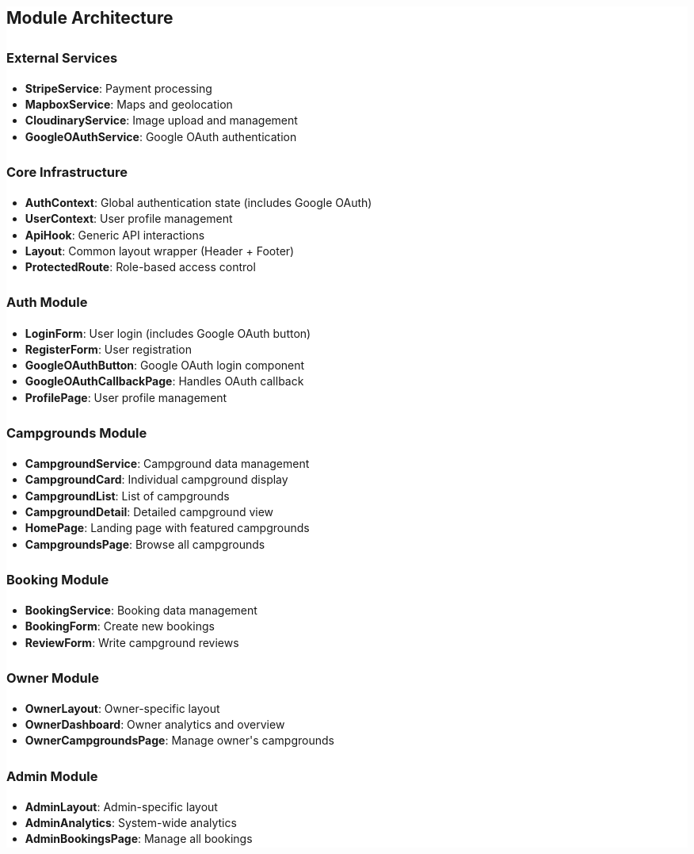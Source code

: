 ## Module Architecture

### **External Services**

- **StripeService**: Payment processing
- **MapboxService**: Maps and geolocation
- **CloudinaryService**: Image upload and management
- **GoogleOAuthService**: Google OAuth authentication

### **Core Infrastructure**

- **AuthContext**: Global authentication state (includes Google OAuth)
- **UserContext**: User profile management
- **ApiHook**: Generic API interactions
- **Layout**: Common layout wrapper (Header + Footer)
- **ProtectedRoute**: Role-based access control

### **Auth Module**

- **LoginForm**: User login (includes Google OAuth button)
- **RegisterForm**: User registration
- **GoogleOAuthButton**: Google OAuth login component
- **GoogleOAuthCallbackPage**: Handles OAuth callback
- **ProfilePage**: User profile management

### **Campgrounds Module**

- **CampgroundService**: Campground data management
- **CampgroundCard**: Individual campground display
- **CampgroundList**: List of campgrounds
- **CampgroundDetail**: Detailed campground view
- **HomePage**: Landing page with featured campgrounds
- **CampgroundsPage**: Browse all campgrounds

### **Booking Module**

- **BookingService**: Booking data management
- **BookingForm**: Create new bookings
- **ReviewForm**: Write campground reviews

### **Owner Module**

- **OwnerLayout**: Owner-specific layout
- **OwnerDashboard**: Owner analytics and overview
- **OwnerCampgroundsPage**: Manage owner's campgrounds

### **Admin Module**

- **AdminLayout**: Admin-specific layout
- **AdminAnalytics**: System-wide analytics
- **AdminBookingsPage**: Manage all bookings
